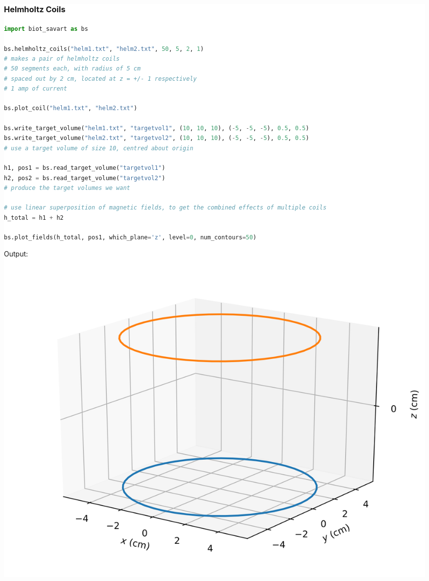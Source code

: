 ### Helmholtz Coils
```python
import biot_savart as bs

bs.helmholtz_coils("helm1.txt", "helm2.txt", 50, 5, 2, 1)
# makes a pair of helmholtz coils
# 50 segments each, with radius of 5 cm
# spaced out by 2 cm, located at z = +/- 1 respectively
# 1 amp of current

bs.plot_coil("helm1.txt", "helm2.txt")

bs.write_target_volume("helm1.txt", "targetvol1", (10, 10, 10), (-5, -5, -5), 0.5, 0.5)
bs.write_target_volume("helm2.txt", "targetvol2", (10, 10, 10), (-5, -5, -5), 0.5, 0.5)
# use a target volume of size 10, centred about origin

h1, pos1 = bs.read_target_volume("targetvol1")
h2, pos2 = bs.read_target_volume("targetvol2")
# produce the target volumes we want

# use linear superposition of magnetic fields, to get the combined effects of multiple coils
h_total = h1 + h2

bs.plot_fields(h_total, pos1, which_plane='z', level=0, num_contours=50)
```
Output:
![helmholtz](helmholtz.svg)

